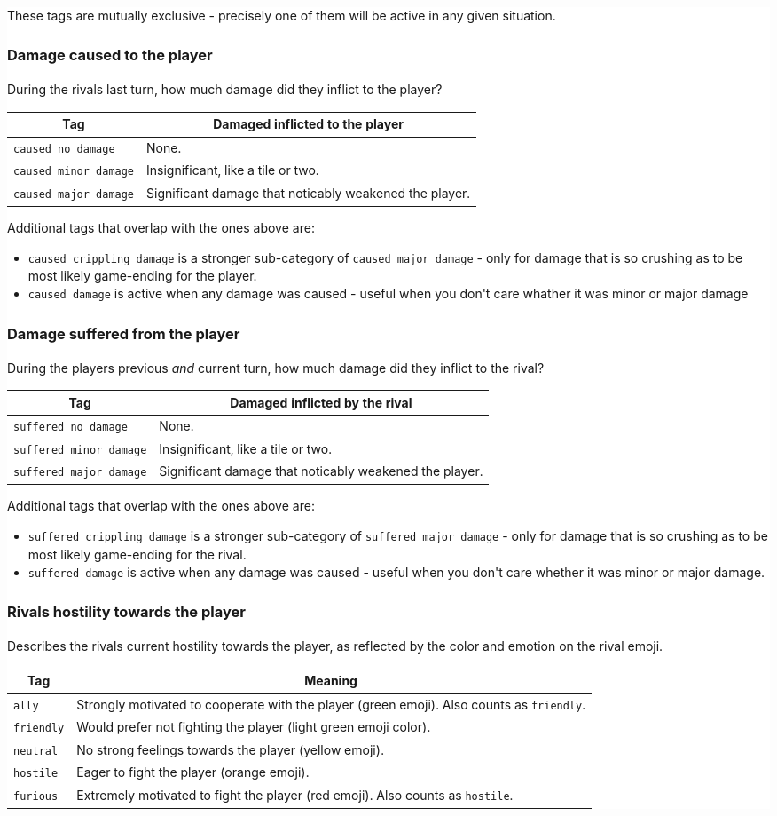 These tags are mutually exclusive - precisely one of them will be active in any given situation.

### Damage caused to the player

During the rivals last turn, how much damage did they inflict to the player?

| Tag                   | Damaged inflicted to the player                        |
|-----------------------|--------------------------------------------------------|
| `caused no damage`    | None.                                                  |
| `caused minor damage` | Insignificant, like a tile or two.                     |
| `caused major damage` | Significant damage that noticably weakened the player. | 

Additional tags that overlap with the ones above are:

* `caused crippling damage` is a stronger sub-category of `caused major damage` - only for damage that is so crushing as
  to be most likely game-ending for the player.
* `caused damage` is active when any damage was caused - useful when you don't care whather it was minor or major damage

### Damage suffered from the player

During the players previous *and* current turn, how much damage did they inflict to the rival?

| Tag                     | Damaged inflicted by the rival                         |
|-------------------------|--------------------------------------------------------|
| `suffered no damage`    | None.                                                  |
| `suffered minor damage` | Insignificant, like a tile or two.                     |
| `suffered major damage` | Significant damage that noticably weakened the player. | 

Additional tags that overlap with the ones above are:

* `suffered crippling damage` is a stronger sub-category of `suffered major damage` - only for damage that is so
  crushing as to be most likely game-ending for the rival.
* `suffered damage` is active when any damage was caused - useful when you don't care whether it was minor or major
  damage.

### Rivals hostility towards the player

Describes the rivals current hostility towards the player, as reflected by the color and emotion on the rival emoji.

| Tag        | Meaning                                                                                   |
|------------|-------------------------------------------------------------------------------------------|
| `ally`     | Strongly motivated to cooperate with the player (green emoji). Also counts as `friendly`. |
| `friendly` | Would prefer not fighting the player (light green emoji color).                           |
| `neutral`  | No strong feelings towards the player (yellow emoji).                                     |
| `hostile`  | Eager to fight the player (orange emoji).                                                 |
| `furious`  | Extremely motivated to fight the player (red emoji). Also counts as `hostile`.            |
